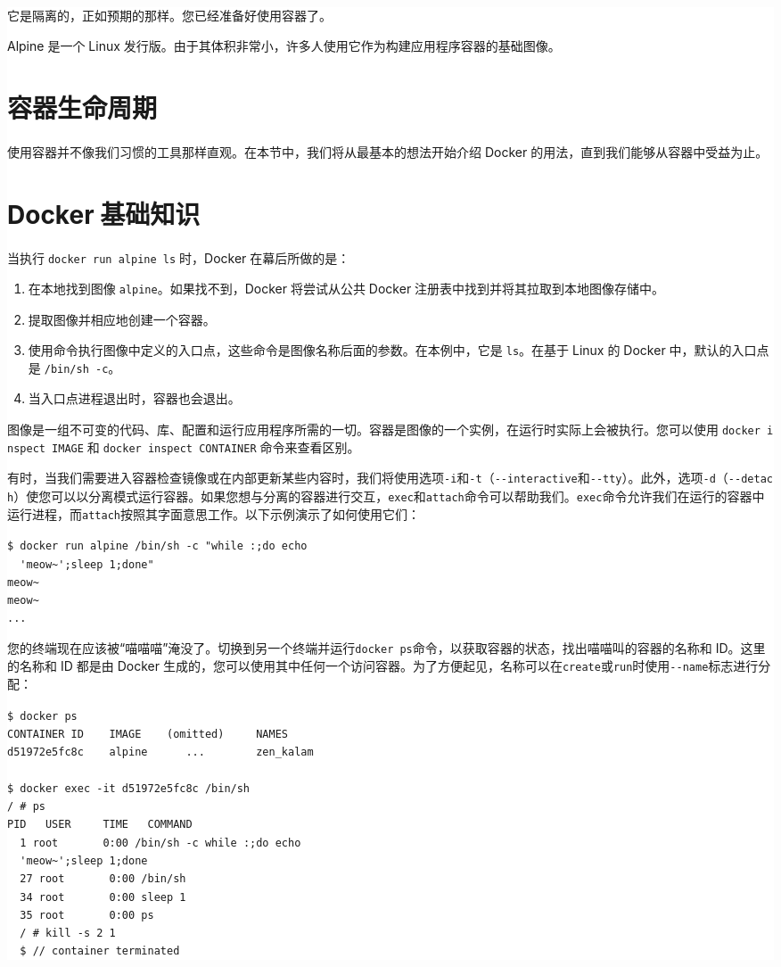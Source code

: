 它是隔离的，正如预期的那样。您已经准备好使用容器了。

Alpine 是一个 Linux 发行版。由于其体积非常小，许多人使用它作为构建应用程序容器的基础图像。

# 容器生命周期

使用容器并不像我们习惯的工具那样直观。在本节中，我们将从最基本的想法开始介绍 Docker 的用法，直到我们能够从容器中受益为止。

# Docker 基础知识

当执行 `docker run alpine ls` 时，Docker 在幕后所做的是：

1.  在本地找到图像 `alpine`。如果找不到，Docker 将尝试从公共 Docker 注册表中找到并将其拉取到本地图像存储中。

1.  提取图像并相应地创建一个容器。

1.  使用命令执行图像中定义的入口点，这些命令是图像名称后面的参数。在本例中，它是 `ls`。在基于 Linux 的 Docker 中，默认的入口点是 `/bin/sh -c`。

1.  当入口点进程退出时，容器也会退出。

图像是一组不可变的代码、库、配置和运行应用程序所需的一切。容器是图像的一个实例，在运行时实际上会被执行。您可以使用 `docker inspect IMAGE` 和 `docker inspect CONTAINER` 命令来查看区别。

有时，当我们需要进入容器检查镜像或在内部更新某些内容时，我们将使用选项`-i`和`-t`（`--interactive`和`--tty`）。此外，选项`-d`（`--detach`）使您可以以分离模式运行容器。如果您想与分离的容器进行交互，`exec`和`attach`命令可以帮助我们。`exec`命令允许我们在运行的容器中运行进程，而`attach`按照其字面意思工作。以下示例演示了如何使用它们：

```
$ docker run alpine /bin/sh -c "while :;do echo  
  'meow~';sleep 1;done"
meow~
meow~
...
```

您的终端现在应该被“喵喵喵”淹没了。切换到另一个终端并运行`docker ps`命令，以获取容器的状态，找出喵喵叫的容器的名称和 ID。这里的名称和 ID 都是由 Docker 生成的，您可以使用其中任何一个访问容器。为了方便起见，名称可以在`create`或`run`时使用`--name`标志进行分配：

```
$ docker ps
CONTAINER ID    IMAGE    (omitted)     NAMES
d51972e5fc8c    alpine      ...        zen_kalam

$ docker exec -it d51972e5fc8c /bin/sh
/ # ps
PID   USER     TIME   COMMAND
  1 root       0:00 /bin/sh -c while :;do echo  
  'meow~';sleep 1;done
  27 root       0:00 /bin/sh
  34 root       0:00 sleep 1
  35 root       0:00 ps
  / # kill -s 2 1
  $ // container terminated
```
